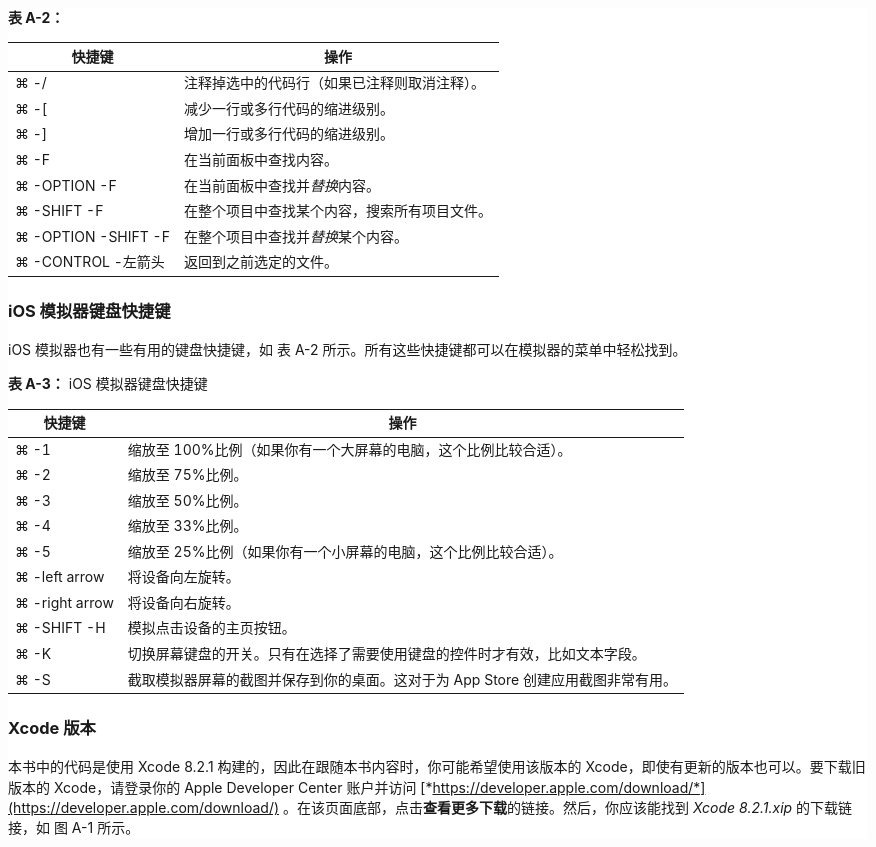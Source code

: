 **表 A-2：**

| **快捷键** | **操作** |
| --- | --- |
| ⌘ -/ | 注释掉选中的代码行（如果已注释则取消注释）。 |
| ⌘ -[ | 减少一行或多行代码的缩进级别。 |
| ⌘ -] | 增加一行或多行代码的缩进级别。 |
| ⌘ -F | 在当前面板中查找内容。 |
| ⌘ -OPTION -F | 在当前面板中查找并*替换*内容。 |
| ⌘ -SHIFT -F | 在整个项目中查找某个内容，搜索所有项目文件。 |
| ⌘ -OPTION -SHIFT -F | 在整个项目中查找并*替换*某个内容。 |
| ⌘ -CONTROL -左箭头 | 返回到之前选定的文件。 |

### iOS 模拟器键盘快捷键

iOS 模拟器也有一些有用的键盘快捷键，如 表 A-2 所示。所有这些快捷键都可以在模拟器的菜单中轻松找到。

**表 A-3：** iOS 模拟器键盘快捷键

| **快捷键** | **操作** |
| --- | --- |
| ⌘ -1 | 缩放至 100%比例（如果你有一个大屏幕的电脑，这个比例比较合适）。 |
| ⌘ -2 | 缩放至 75%比例。 |
| ⌘ -3 | 缩放至 50%比例。 |
| ⌘ -4 | 缩放至 33%比例。 |
| ⌘ -5 | 缩放至 25%比例（如果你有一个小屏幕的电脑，这个比例比较合适）。 |
| ⌘ -left arrow | 将设备向左旋转。 |
| ⌘ -right arrow | 将设备向右旋转。 |
| ⌘ -SHIFT -H | 模拟点击设备的主页按钮。 |
| ⌘ -K | 切换屏幕键盘的开关。只有在选择了需要使用键盘的控件时才有效，比如文本字段。 |
| ⌘ -S | 截取模拟器屏幕的截图并保存到你的桌面。这对于为 App Store 创建应用截图非常有用。 |

### Xcode 版本

本书中的代码是使用 Xcode 8.2.1 构建的，因此在跟随本书内容时，你可能希望使用该版本的 Xcode，即使有更新的版本也可以。要下载旧版本的 Xcode，请登录你的 Apple Developer Center 账户并访问 [*https://developer.apple.com/download/*](https://developer.apple.com/download/) 。在该页面底部，点击**查看更多下载**的链接。然后，你应该能找到 *Xcode 8.2.1.xip* 的下载链接，如 图 A-1 所示。
